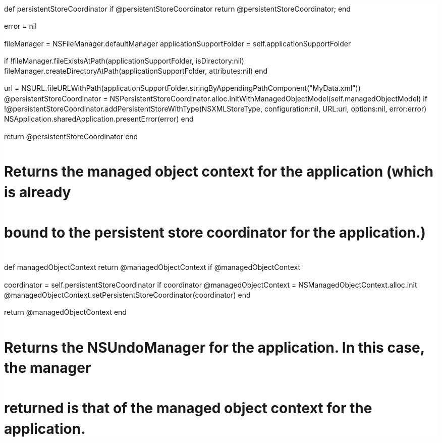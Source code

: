 def persistentStoreCoordinator
if @persistentStoreCoordinator
return @persistentStoreCoordinator;
end

error = nil

fileManager = NSFileManager.defaultManager
applicationSupportFolder = self.applicationSupportFolder

if !fileManager.fileExistsAtPath(applicationSupportFolder, isDirectory:nil)
fileManager.createDirectoryAtPath(applicationSupportFolder, attributes:nil)
end

url = NSURL.fileURLWithPath(applicationSupportFolder.stringByAppendingPathComponent("MyData.xml"))
@persistentStoreCoordinator = NSPersistentStoreCoordinator.alloc.initWithManagedObjectModel(self.managedObjectModel)
if !@persistentStoreCoordinator.addPersistentStoreWithType(NSXMLStoreType, configuration:nil, URL:url, options:nil, error:error)
NSApplication.sharedApplication.presentError(error)
end

return @persistentStoreCoordinator
end

#

# Returns the managed object context for the application (which is already

# bound to the persistent store coordinator for the application.)

#

def managedObjectContext
return @managedObjectContext if @managedObjectContext

coordinator = self.persistentStoreCoordinator
if coordinator
@managedObjectContext = NSManagedObjectContext.alloc.init
@managedObjectContext.setPersistentStoreCoordinator(coordinator)
end

return @managedObjectContext
end

#

# Returns the NSUndoManager for the application. In this case, the manager

# returned is that of the managed object context for the application.

